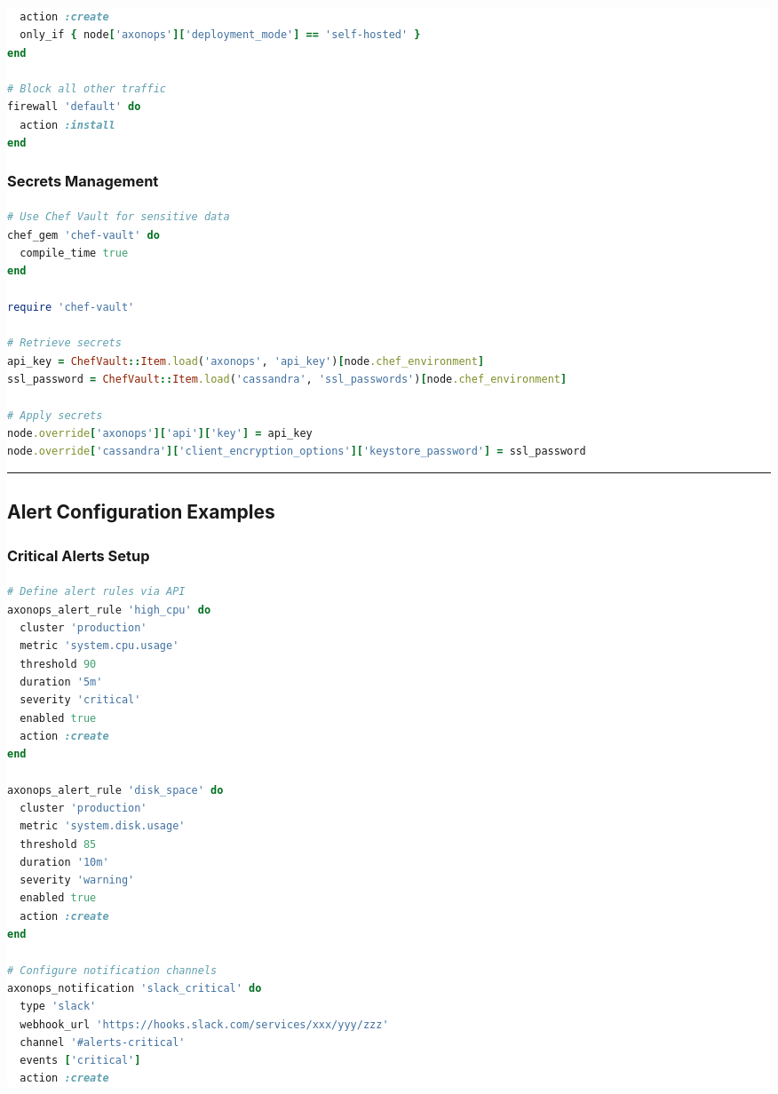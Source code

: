 ```ruby
  action :create
  only_if { node['axonops']['deployment_mode'] == 'self-hosted' }
end

# Block all other traffic
firewall 'default' do
  action :install
end
```

### Secrets Management

```ruby
# Use Chef Vault for sensitive data
chef_gem 'chef-vault' do
  compile_time true
end

require 'chef-vault'

# Retrieve secrets
api_key = ChefVault::Item.load('axonops', 'api_key')[node.chef_environment]
ssl_password = ChefVault::Item.load('cassandra', 'ssl_passwords')[node.chef_environment]

# Apply secrets
node.override['axonops']['api']['key'] = api_key
node.override['cassandra']['client_encryption_options']['keystore_password'] = ssl_password
```

---

## Alert Configuration Examples

### Critical Alerts Setup

```ruby
# Define alert rules via API
axonops_alert_rule 'high_cpu' do
  cluster 'production'
  metric 'system.cpu.usage'
  threshold 90
  duration '5m'
  severity 'critical'
  enabled true
  action :create
end

axonops_alert_rule 'disk_space' do
  cluster 'production'
  metric 'system.disk.usage'
  threshold 85
  duration '10m'
  severity 'warning'
  enabled true
  action :create
end

# Configure notification channels
axonops_notification 'slack_critical' do
  type 'slack'
  webhook_url 'https://hooks.slack.com/services/xxx/yyy/zzz'
  channel '#alerts-critical'
  events ['critical']
  action :create
```